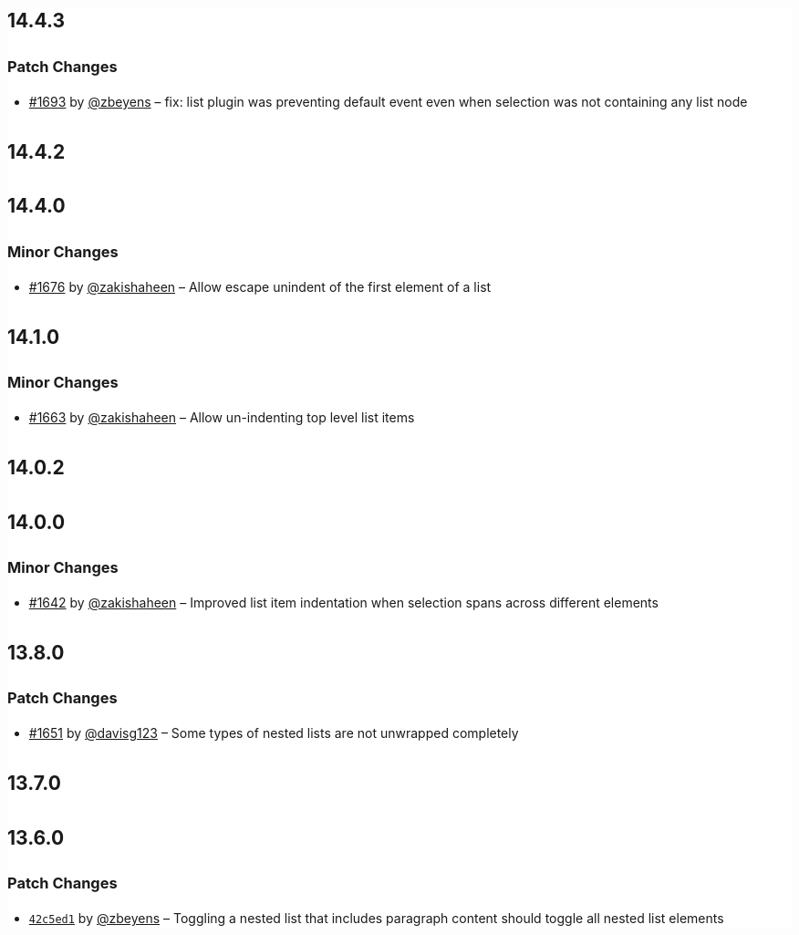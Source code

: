 ## 14.4.3

### Patch Changes

- [#1693](https://github.com/udecode/plate/pull/1693) by [@zbeyens](https://github.com/zbeyens) – fix: list plugin was preventing default event even when selection was not containing any list node

## 14.4.2

## 14.4.0

### Minor Changes

- [#1676](https://github.com/udecode/plate/pull/1676) by [@zakishaheen](https://github.com/zakishaheen) – Allow escape unindent of the first element of a list

## 14.1.0

### Minor Changes

- [#1663](https://github.com/udecode/plate/pull/1663) by [@zakishaheen](https://github.com/zakishaheen) – Allow un-indenting top level list items

## 14.0.2

## 14.0.0

### Minor Changes

- [#1642](https://github.com/udecode/plate/pull/1642) by [@zakishaheen](https://github.com/zakishaheen) – Improved list item indentation when selection spans across different elements

## 13.8.0

### Patch Changes

- [#1651](https://github.com/udecode/plate/pull/1651) by [@davisg123](https://github.com/davisg123) – Some types of nested lists are not unwrapped completely

## 13.7.0

## 13.6.0

### Patch Changes

- [`42c5ed1`](https://github.com/udecode/plate/commit/42c5ed1a15dfecb7e64fc39ba328c16733472112) by [@zbeyens](https://github.com/zbeyens) – Toggling a nested list that includes paragraph content should toggle all nested list elements
